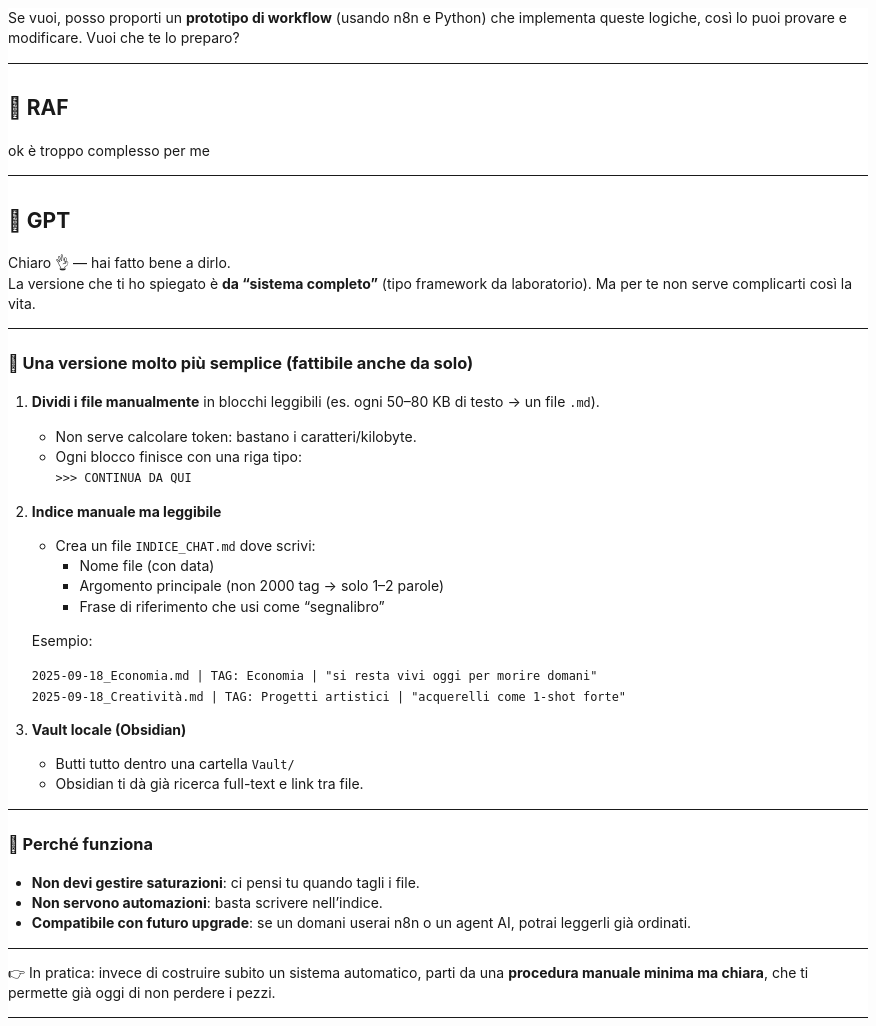 Se vuoi, posso proporti un **prototipo di workflow** (usando n8n e Python) che implementa queste logiche, così lo puoi provare e modificare. Vuoi che te lo preparo?

---

## 👤 **RAF**

ok è troppo complesso per me

---

## 🤖 **GPT**

Chiaro 👌 — hai fatto bene a dirlo.  
La versione che ti ho spiegato è **da “sistema completo”** (tipo framework da laboratorio). Ma per te non serve complicarti così la vita.  

---

### 🔹 Una versione molto più semplice (fattibile anche da solo)

1. **Dividi i file manualmente** in blocchi leggibili (es. ogni 50–80 KB di testo → un file `.md`).  
   - Non serve calcolare token: bastano i caratteri/kilobyte.  
   - Ogni blocco finisce con una riga tipo:  
     `>>> CONTINUA DA QUI`  

2. **Indice manuale ma leggibile**  
   - Crea un file `INDICE_CHAT.md` dove scrivi:  
     - Nome file (con data)  
     - Argomento principale (non 2000 tag → solo 1–2 parole)  
     - Frase di riferimento che usi come “segnalibro”  

   Esempio:
   ```
   2025-09-18_Economia.md | TAG: Economia | "si resta vivi oggi per morire domani"
   2025-09-18_Creatività.md | TAG: Progetti artistici | "acquerelli come 1-shot forte"
   ```

3. **Vault locale (Obsidian)**  
   - Butti tutto dentro una cartella `Vault/`  
   - Obsidian ti dà già ricerca full-text e link tra file.  

---

### 🔹 Perché funziona
- **Non devi gestire saturazioni**: ci pensi tu quando tagli i file.  
- **Non servono automazioni**: basta scrivere nell’indice.  
- **Compatibile con futuro upgrade**: se un domani userai n8n o un agent AI, potrai leggerli già ordinati.  

---

👉 In pratica: invece di costruire subito un sistema automatico, parti da una **procedura manuale minima ma chiara**, che ti permette già oggi di non perdere i pezzi.  

---